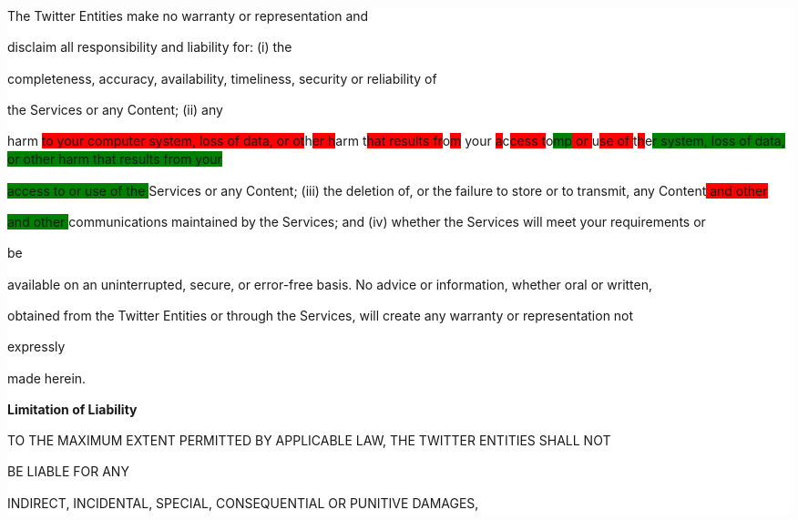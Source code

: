 
</span>The Twitter Entities make no warranty or representation and<span style="background-color: red;"> </span><span style="background-color: green;">


</span>disclaim all responsibility and liability for: (i) the<span style="background-color: green;"> </span><span style="background-color: red;">


</span>completeness, accuracy, availability, timeliness, security or reliability of<span style="background-color: red;"> </span><span style="background-color: green;">


</span>the Services or any Content; (ii) any<span style="background-color: red;">


harm</span> <span style="background-color: red;">to your computer system, loss of data, or ot</span>h<span style="background-color: red;">er h</span>arm t<span style="background-color: red;">hat results fr</span>o<span style="background-color: red;">m</span> your <span style="background-color: red;">a</span>c<span style="background-color: red;">cess t</span>o<span style="background-color: green;">mp</span><span style="background-color: red;"> or </span>u<span style="background-color: red;">se of </span>t<span style="background-color: red;">h</span>e<span style="background-color: green;">r system, loss of data, or other harm that results from your</span>


<span style="background-color: green;">access to or use of the </span>Services or any Content; (iii) the deletion of, or the failure to store or to transmit, any Content<span style="background-color: red;"> and other</span>


<span style="background-color: green;">and other </span>communications maintained by the Services; and (iv) whether the Services will meet your requirements or<span style="background-color: red;"> </span><span style="background-color: green;">


</span>be<span style="background-color: green;"> </span><span style="background-color: red;">


</span>available on an uninterrupted, secure, or error-free basis. No advice or information, whether oral or written,


obtained from the Twitter Entities or through the Services, will create any warranty or representation not<span style="background-color: green;"> </span><span style="background-color: red;">


</span>expressly<span style="background-color: red;"> </span><span style="background-color: green;">


</span>made herein.


**Limitation of Liability**


TO THE MAXIMUM EXTENT PERMITTED BY APPLICABLE LAW, THE TWITTER ENTITIES SHALL NOT<span style="background-color: green;"> </span><span style="background-color: red;">


</span>BE LIABLE FOR ANY<span style="background-color: red;"> </span><span style="background-color: green;">


</span>INDIRECT, INCIDENTAL, SPECIAL, CONSEQUENTIAL OR PUNITIVE DAMAGES,<span style="background-color: green;"> </span><span style="background-color: red;">
